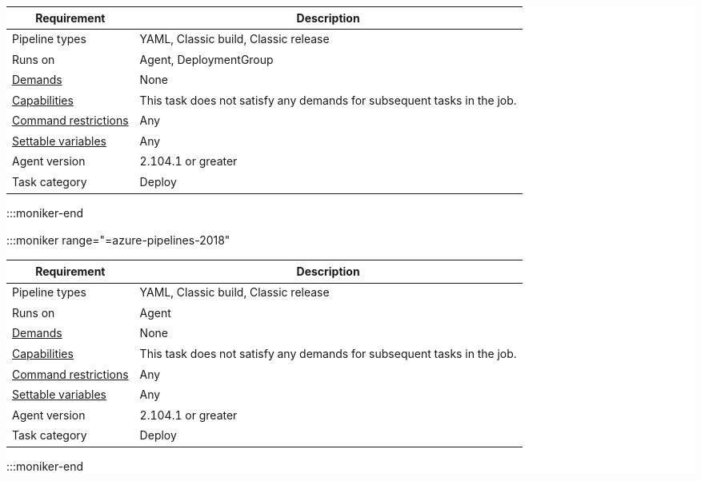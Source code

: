 | Requirement | Description |
|-------------|-------------|
| Pipeline types | YAML, Classic build, Classic release |
| Runs on | Agent, DeploymentGroup |
| [Demands](/azure/devops/pipelines/process/demands) | None |
| [Capabilities](/azure/devops/pipelines/agents/agents#capabilities) | This task does not satisfy any demands for subsequent tasks in the job. |
| [Command restrictions](/azure/devops/pipelines/security/templates#agent-logging-command-restrictions) | Any |
| [Settable variables](/azure/devops/pipelines/security/templates#agent-logging-command-restrictions) | Any |
| Agent version |  2.104.1 or greater |
| Task category | Deploy |

:::moniker-end

:::moniker range="=azure-pipelines-2018"

| Requirement | Description |
|-------------|-------------|
| Pipeline types | YAML, Classic build, Classic release |
| Runs on | Agent |
| [Demands](/azure/devops/pipelines/process/demands) | None |
| [Capabilities](/azure/devops/pipelines/agents/agents#capabilities) | This task does not satisfy any demands for subsequent tasks in the job. |
| [Command restrictions](/azure/devops/pipelines/security/templates#agent-logging-command-restrictions) | Any |
| [Settable variables](/azure/devops/pipelines/security/templates#agent-logging-command-restrictions) | Any |
| Agent version |  2.104.1 or greater |
| Task category | Deploy |

:::moniker-end





